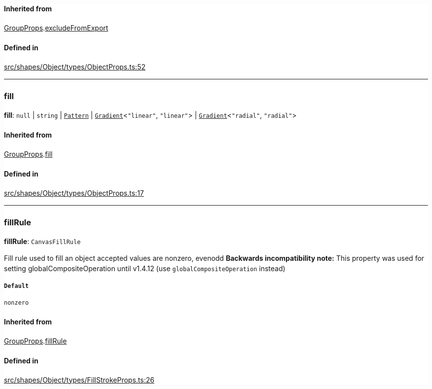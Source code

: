 ```ts

```

#### Inherited from

[GroupProps](/apidocs/interfaces/GroupProps.md).[excludeFromExport](/apidocs/interfaces/GroupProps.md#excludefromexport)

#### Defined in

[src/shapes/Object/types/ObjectProps.ts:52](https://github.com/fabricjs/fabric.js/blob/b24e8cbdf/src/shapes/Object/types/ObjectProps.ts#L52)

___

### fill

 **fill**: ``null`` \| `string` \| [`Pattern`](/apidocs/classes/Pattern.md) \| [`Gradient`](/apidocs/classes/Gradient.md)\<``"linear"``, ``"linear"``\> \| [`Gradient`](/apidocs/classes/Gradient.md)\<``"radial"``, ``"radial"``\>

#### Inherited from

[GroupProps](/apidocs/interfaces/GroupProps.md).[fill](/apidocs/interfaces/GroupProps.md#fill)

#### Defined in

[src/shapes/Object/types/ObjectProps.ts:17](https://github.com/fabricjs/fabric.js/blob/b24e8cbdf/src/shapes/Object/types/ObjectProps.ts#L17)

___

### fillRule

 **fillRule**: `CanvasFillRule`

Fill rule used to fill an object
accepted values are nonzero, evenodd
<b>Backwards incompatibility note:</b> This property was used for setting globalCompositeOperation until v1.4.12 (use `globalCompositeOperation` instead)

**`Default`**

```ts
nonzero
```

#### Inherited from

[GroupProps](/apidocs/interfaces/GroupProps.md).[fillRule](/apidocs/interfaces/GroupProps.md#fillrule)

#### Defined in

[src/shapes/Object/types/FillStrokeProps.ts:26](https://github.com/fabricjs/fabric.js/blob/b24e8cbdf/src/shapes/Object/types/FillStrokeProps.ts#L26)
